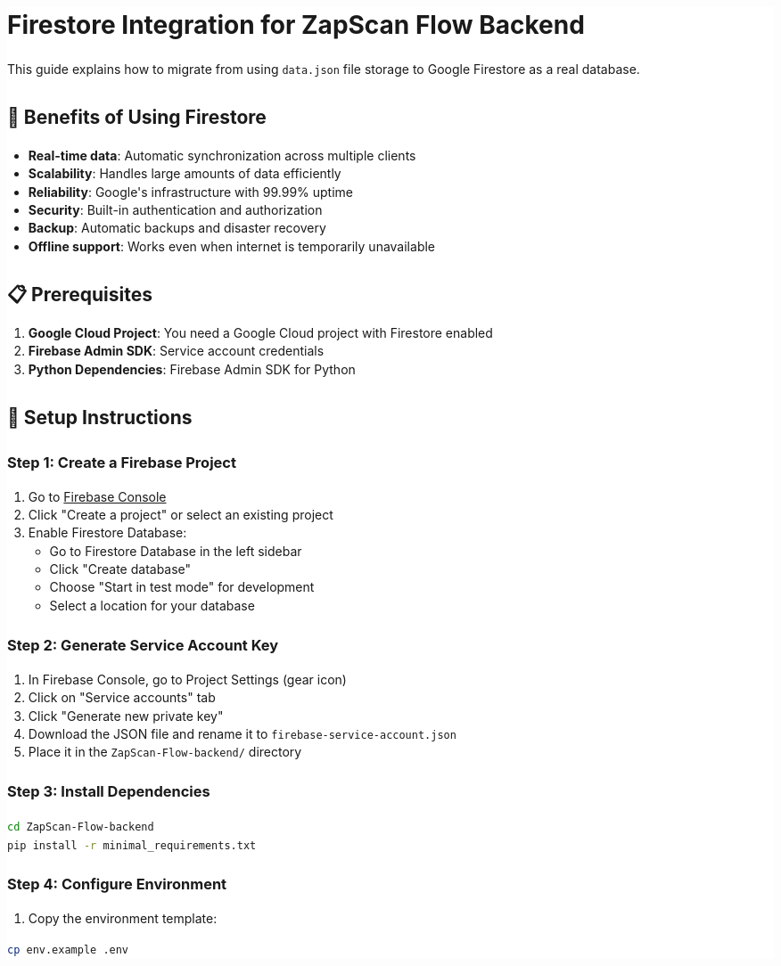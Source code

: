 # Firestore Integration for ZapScan Flow Backend

This guide explains how to migrate from using `data.json` file storage to Google Firestore as a real database.

## 🚀 Benefits of Using Firestore

- **Real-time data**: Automatic synchronization across multiple clients
- **Scalability**: Handles large amounts of data efficiently
- **Reliability**: Google's infrastructure with 99.99% uptime
- **Security**: Built-in authentication and authorization
- **Backup**: Automatic backups and disaster recovery
- **Offline support**: Works even when internet is temporarily unavailable

## 📋 Prerequisites

1. **Google Cloud Project**: You need a Google Cloud project with Firestore enabled
2. **Firebase Admin SDK**: Service account credentials
3. **Python Dependencies**: Firebase Admin SDK for Python

## 🔧 Setup Instructions

### Step 1: Create a Firebase Project

1. Go to [Firebase Console](https://console.firebase.google.com/)
2. Click "Create a project" or select an existing project
3. Enable Firestore Database:
   - Go to Firestore Database in the left sidebar
   - Click "Create database"
   - Choose "Start in test mode" for development
   - Select a location for your database

### Step 2: Generate Service Account Key

1. In Firebase Console, go to Project Settings (gear icon)
2. Click on "Service accounts" tab
3. Click "Generate new private key"
4. Download the JSON file and rename it to `firebase-service-account.json`
5. Place it in the `ZapScan-Flow-backend/` directory

### Step 3: Install Dependencies

```bash
cd ZapScan-Flow-backend
pip install -r minimal_requirements.txt
```

### Step 4: Configure Environment

1. Copy the environment template:
```bash
cp env.example .env
```
